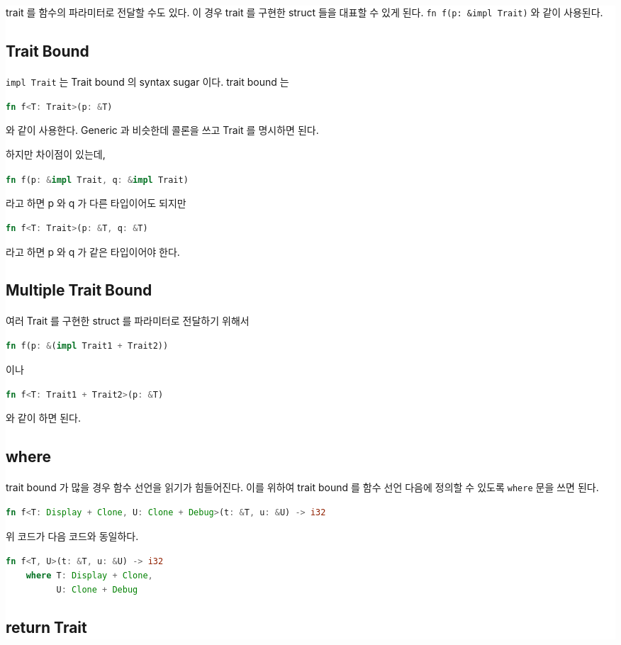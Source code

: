 trait 를 함수의 파라미터로 전달할 수도 있다. 이 경우 trait 를 구현한 struct 들을 대표할 수 있게 된다. `fn f(p: &impl Trait)` 와 같이 사용된다. 

## Trait Bound

`impl Trait` 는 Trait bound 의 syntax sugar 이다. trait bound 는 

```rust
fn f<T: Trait>(p: &T)
``` 

와 같이 사용한다. Generic 과 비슷한데 콜론을 쓰고 Trait 를 명시하면 된다.

하지만 차이점이 있는데, 

```rust
fn f(p: &impl Trait, q: &impl Trait)
``` 

라고 하면 p 와 q 가 다른 타입이어도 되지만 

```rust
fn f<T: Trait>(p: &T, q: &T)
``` 

라고 하면 p 와 q 가 같은 타입이어야 한다.

## Multiple Trait Bound 

여러 Trait 를 구현한 struct 를 파라미터로 전달하기 위해서 

```rust
fn f(p: &(impl Trait1 + Trait2))
```

이나 

```rust
fn f<T: Trait1 + Trait2>(p: &T)
```

와 같이 하면 된다.

## where

trait bound 가 많을 경우 함수 선언을 읽기가 힘들어진다. 이를 위하여 trait bound 를 함수 선언 다음에 정의할 수 있도록 `where` 문을 쓰면 된다. 

```rust
fn f<T: Display + Clone, U: Clone + Debug>(t: &T, u: &U) -> i32 
```

위 코드가 다음 코드와 동일하다.

```rust
fn f<T, U>(t: &T, u: &U) -> i32
    where T: Display + Clone,
          U: Clone + Debug
```

## return Trait
